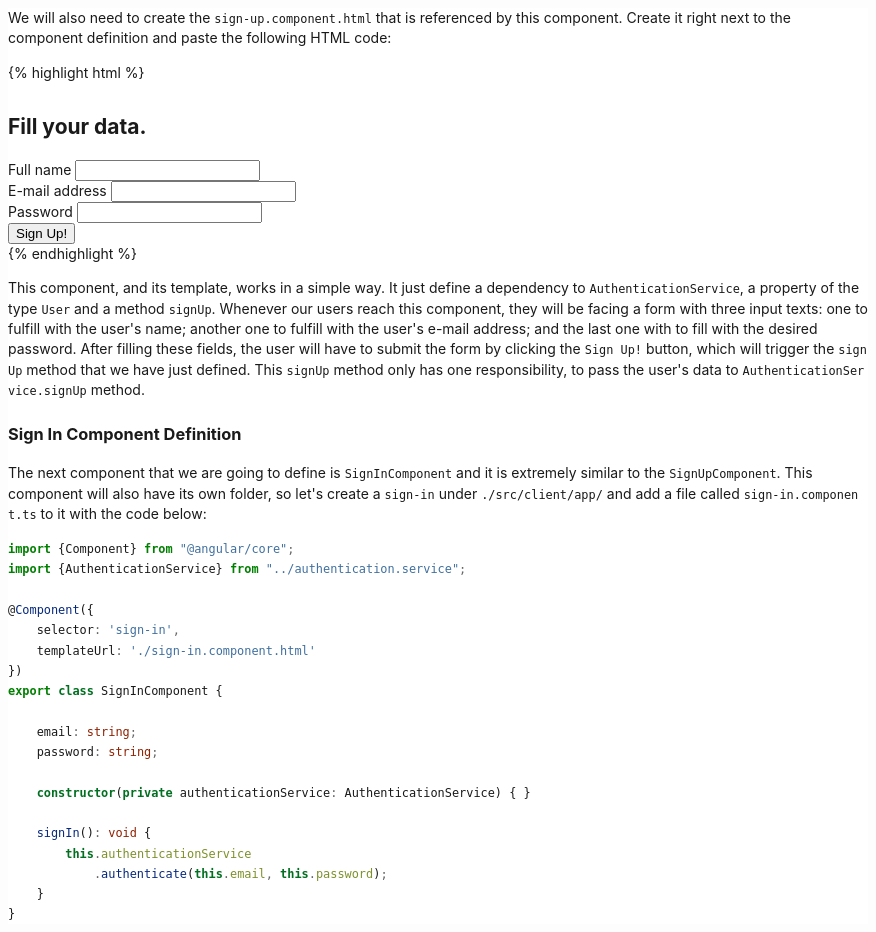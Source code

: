 We will also need to create the `sign-up.component.html` that is referenced by this component. Create it right next to the component definition and paste the following HTML code:

{% highlight html %}
<div class="row">
    <div class="col-xs-12 col-sm-8 col-sm-offset-2 col-md-6 col-md-offset-3">
        <div class="jumbotron">
            <h2>Fill your data.</h2>
            <form (ngSubmit)="signUp()">
                <div class="form-group">
                    <label for="name">Full name</label>
                    <input type="text" [(ngModel)]="user.name" id="name" name="name">
                </div>
                <div class="form-group">
                    <label for="email">E-mail address</label>
                    <input type="text" [(ngModel)]="user.email" id="email" name="email">
                </div>
                <div class="form-group">
                    <label for="password">Password</label>
                    <input type="password" [(ngModel)]="user.password" id="password" name="password">
                </div>
                <button type="submit" class="btn btn-primary">Sign Up!</button>
            </form>
        </div>
    </div>
</div>
{% endhighlight %}

This component, and its template, works in a simple way. It just define a dependency to `AuthenticationService`, a property of the type `User` and a method `signUp`. Whenever our users reach this component, they will be facing a form with three input texts: one to fulfill with the user's name; another one to fulfill with the user's e-mail address; and the last one with to fill with the desired password. After filling these fields, the user will have to submit the form by clicking the `Sign Up!` button, which will trigger the `signUp` method that we have just defined. This `signUp` method only has one responsibility, to pass the user's data to `AuthenticationService.signUp` method.

### Sign In Component Definition

The next component that we are going to define is `SignInComponent` and it is extremely similar to the `SignUpComponent`. This component will also have its own folder, so let's create a `sign-in` under `./src/client/app/` and add a file called `sign-in.component.ts` to it with the code below:

```typescript
import {Component} from "@angular/core";
import {AuthenticationService} from "../authentication.service";

@Component({
    selector: 'sign-in',
    templateUrl: './sign-in.component.html'
})
export class SignInComponent {

    email: string;
    password: string;

    constructor(private authenticationService: AuthenticationService) { }

    signIn(): void {
        this.authenticationService
            .authenticate(this.email, this.password);
    }
}
```
